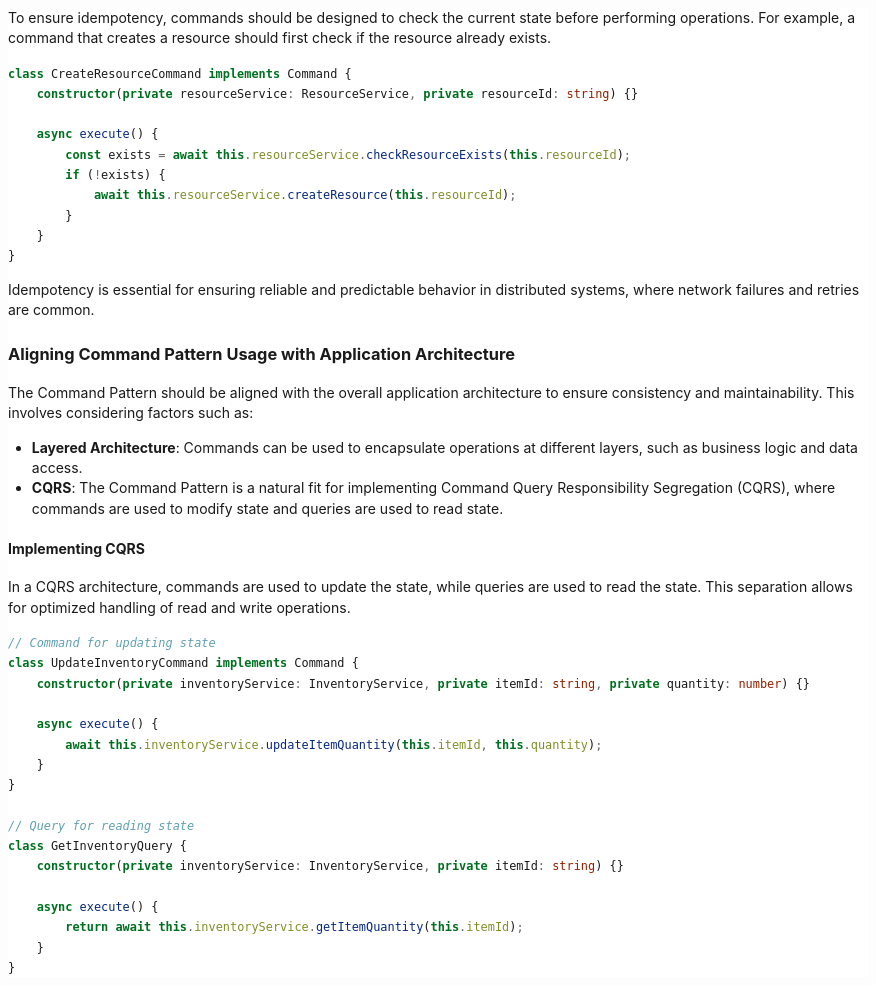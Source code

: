 To ensure idempotency, commands should be designed to check the current state before performing operations. For example, a command that creates a resource should first check if the resource already exists.

```typescript
class CreateResourceCommand implements Command {
    constructor(private resourceService: ResourceService, private resourceId: string) {}

    async execute() {
        const exists = await this.resourceService.checkResourceExists(this.resourceId);
        if (!exists) {
            await this.resourceService.createResource(this.resourceId);
        }
    }
}
```

Idempotency is essential for ensuring reliable and predictable behavior in distributed systems, where network failures and retries are common.

### Aligning Command Pattern Usage with Application Architecture

The Command Pattern should be aligned with the overall application architecture to ensure consistency and maintainability. This involves considering factors such as:

- **Layered Architecture**: Commands can be used to encapsulate operations at different layers, such as business logic and data access.
- **CQRS**: The Command Pattern is a natural fit for implementing Command Query Responsibility Segregation (CQRS), where commands are used to modify state and queries are used to read state.

#### Implementing CQRS

In a CQRS architecture, commands are used to update the state, while queries are used to read the state. This separation allows for optimized handling of read and write operations.

```typescript
// Command for updating state
class UpdateInventoryCommand implements Command {
    constructor(private inventoryService: InventoryService, private itemId: string, private quantity: number) {}

    async execute() {
        await this.inventoryService.updateItemQuantity(this.itemId, this.quantity);
    }
}

// Query for reading state
class GetInventoryQuery {
    constructor(private inventoryService: InventoryService, private itemId: string) {}

    async execute() {
        return await this.inventoryService.getItemQuantity(this.itemId);
    }
}
```
